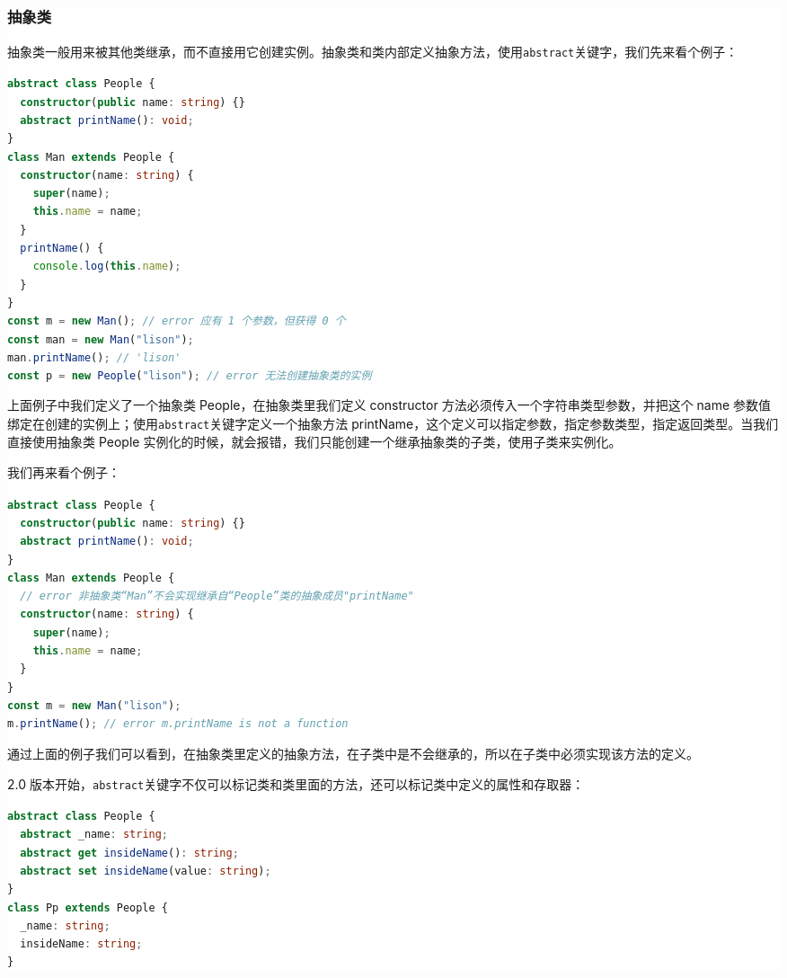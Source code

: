 

### 抽象类

抽象类一般用来被其他类继承，而不直接用它创建实例。抽象类和类内部定义抽象方法，使用`abstract`关键字，我们先来看个例子：

```typescript
abstract class People {
  constructor(public name: string) {}
  abstract printName(): void;
}
class Man extends People {
  constructor(name: string) {
    super(name);
    this.name = name;
  }
  printName() {
    console.log(this.name);
  }
}
const m = new Man(); // error 应有 1 个参数，但获得 0 个
const man = new Man("lison");
man.printName(); // 'lison'
const p = new People("lison"); // error 无法创建抽象类的实例

```

上面例子中我们定义了一个抽象类 People，在抽象类里我们定义 constructor 方法必须传入一个字符串类型参数，并把这个 name 参数值绑定在创建的实例上；使用`abstract`关键字定义一个抽象方法 printName，这个定义可以指定参数，指定参数类型，指定返回类型。当我们直接使用抽象类 People 实例化的时候，就会报错，我们只能创建一个继承抽象类的子类，使用子类来实例化。

我们再来看个例子：

```typescript
abstract class People {
  constructor(public name: string) {}
  abstract printName(): void;
}
class Man extends People {
  // error 非抽象类“Man”不会实现继承自“People”类的抽象成员"printName"
  constructor(name: string) {
    super(name);
    this.name = name;
  }
}
const m = new Man("lison");
m.printName(); // error m.printName is not a function

```

通过上面的例子我们可以看到，在抽象类里定义的抽象方法，在子类中是不会继承的，所以在子类中必须实现该方法的定义。

2.0 版本开始，`abstract`关键字不仅可以标记类和类里面的方法，还可以标记类中定义的属性和存取器：

```typescript
abstract class People {
  abstract _name: string;
  abstract get insideName(): string;
  abstract set insideName(value: string);
}
class Pp extends People {
  _name: string;
  insideName: string;
}

```
